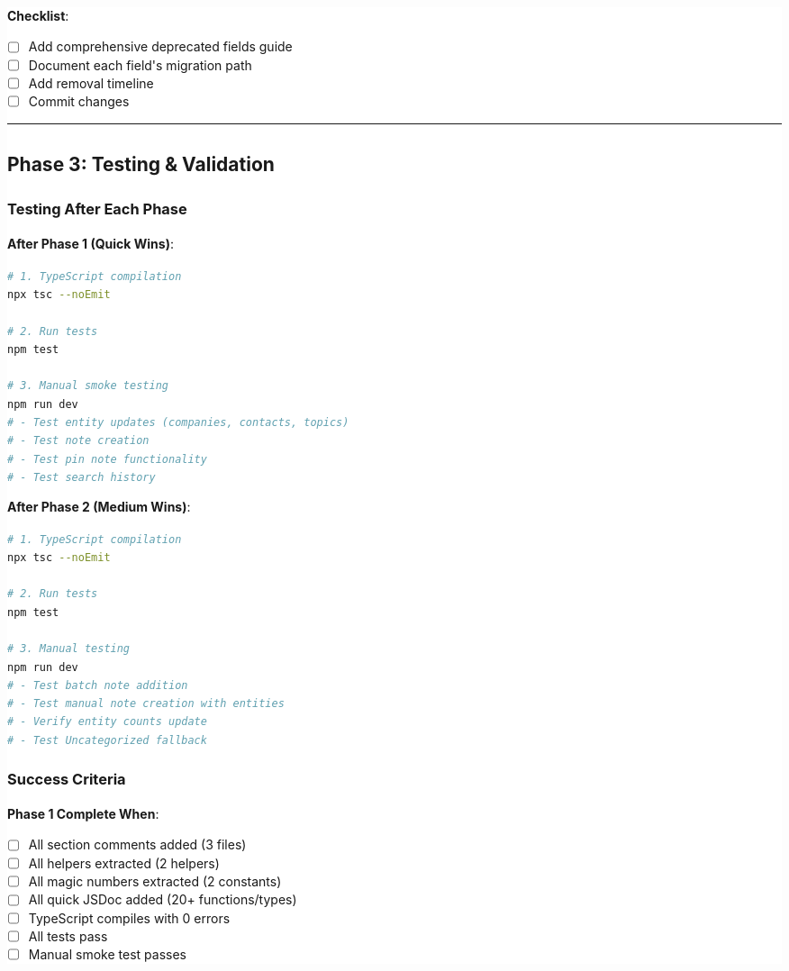 **Checklist**:
- [ ] Add comprehensive deprecated fields guide
- [ ] Document each field's migration path
- [ ] Add removal timeline
- [ ] Commit changes

---

## Phase 3: Testing & Validation

### Testing After Each Phase

**After Phase 1 (Quick Wins)**:
```bash
# 1. TypeScript compilation
npx tsc --noEmit

# 2. Run tests
npm test

# 3. Manual smoke testing
npm run dev
# - Test entity updates (companies, contacts, topics)
# - Test note creation
# - Test pin note functionality
# - Test search history
```

**After Phase 2 (Medium Wins)**:
```bash
# 1. TypeScript compilation
npx tsc --noEmit

# 2. Run tests
npm test

# 3. Manual testing
npm run dev
# - Test batch note addition
# - Test manual note creation with entities
# - Verify entity counts update
# - Test Uncategorized fallback
```

### Success Criteria

**Phase 1 Complete When**:
- [ ] All section comments added (3 files)
- [ ] All helpers extracted (2 helpers)
- [ ] All magic numbers extracted (2 constants)
- [ ] All quick JSDoc added (20+ functions/types)
- [ ] TypeScript compiles with 0 errors
- [ ] All tests pass
- [ ] Manual smoke test passes
